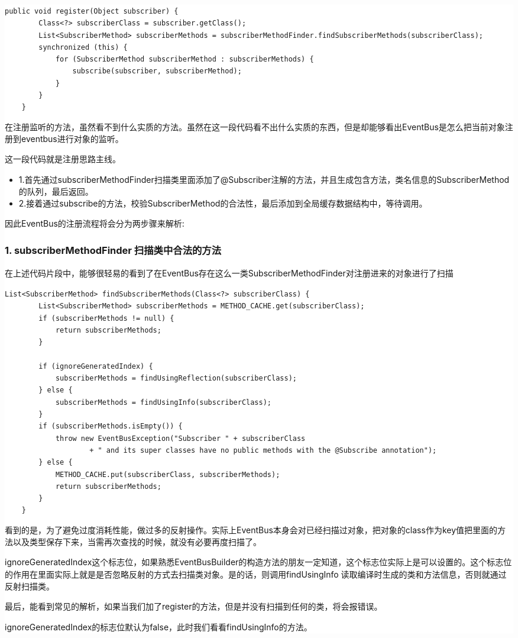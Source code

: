 

```
public void register(Object subscriber) {
        Class<?> subscriberClass = subscriber.getClass();
        List<SubscriberMethod> subscriberMethods = subscriberMethodFinder.findSubscriberMethods(subscriberClass);
        synchronized (this) {
            for (SubscriberMethod subscriberMethod : subscriberMethods) {
                subscribe(subscriber, subscriberMethod);
            }
        }
    }
```
在注册监听的方法，虽然看不到什么实质的方法。虽然在这一段代码看不出什么实质的东西，但是却能够看出EventBus是怎么把当前对象注册到eventbus进行对象的监听。

这一段代码就是注册思路主线。
- 1.首先通过subscriberMethodFinder扫描类里面添加了@Subscriber注解的方法，并且生成包含方法，类名信息的SubscriberMethod的队列，最后返回。
- 2.接着通过subscribe的方法，校验SubscriberMethod的合法性，最后添加到全局缓存数据结构中，等待调用。

因此EventBus的注册流程将会分为两步骤来解析:

### 1. subscriberMethodFinder 扫描类中合法的方法
在上述代码片段中，能够很轻易的看到了在EventBus存在这么一类SubscriberMethodFinder对注册进来的对象进行了扫描
```
List<SubscriberMethod> findSubscriberMethods(Class<?> subscriberClass) {
        List<SubscriberMethod> subscriberMethods = METHOD_CACHE.get(subscriberClass);
        if (subscriberMethods != null) {
            return subscriberMethods;
        }

        if (ignoreGeneratedIndex) {
            subscriberMethods = findUsingReflection(subscriberClass);
        } else {
            subscriberMethods = findUsingInfo(subscriberClass);
        }
        if (subscriberMethods.isEmpty()) {
            throw new EventBusException("Subscriber " + subscriberClass
                    + " and its super classes have no public methods with the @Subscribe annotation");
        } else {
            METHOD_CACHE.put(subscriberClass, subscriberMethods);
            return subscriberMethods;
        }
    }
```

看到的是，为了避免过度消耗性能，做过多的反射操作。实际上EventBus本身会对已经扫描过对象，把对象的class作为key值把里面的方法以及类型保存下来，当需再次查找的时候，就没有必要再度扫描了。

ignoreGeneratedIndex这个标志位，如果熟悉EventBusBuilder的构造方法的朋友一定知道，这个标志位实际上是可以设置的。这个标志位的作用在里面实际上就是是否忽略反射的方式去扫描类对象。是的话，则调用findUsingInfo 读取编译时生成的类和方法信息，否则就通过反射扫描类。

最后，能看到常见的解析，如果当我们加了register的方法，但是并没有扫描到任何的类，将会报错误。

ignoreGeneratedIndex的标志位默认为false，此时我们看看findUsingInfo的方法。
